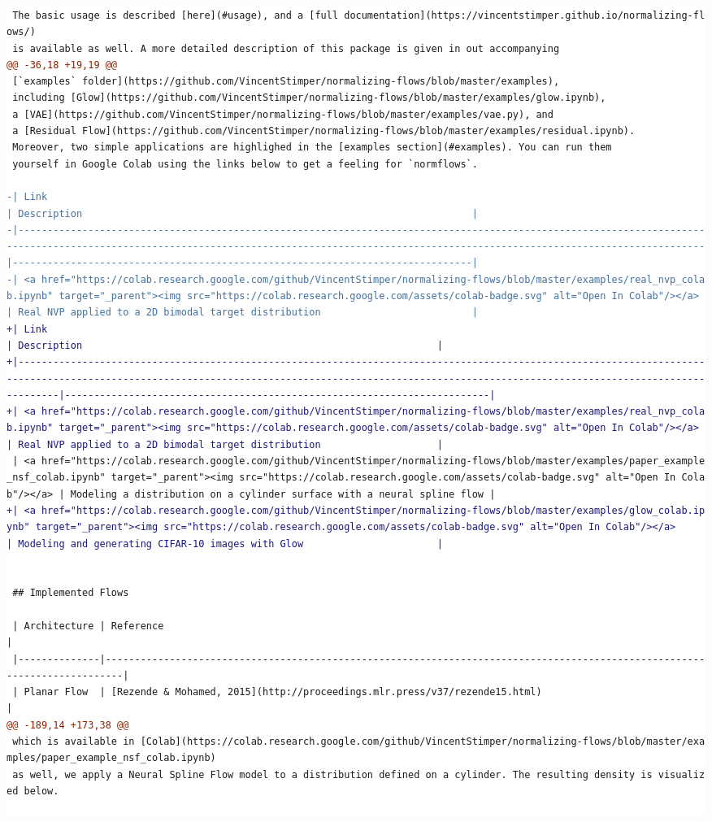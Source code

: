 ```diff
 The basic usage is described [here](#usage), and a [full documentation](https://vincentstimper.github.io/normalizing-flows/) 
 is available as well. A more detailed description of this package is given in out accompanying 
@@ -36,18 +19,19 @@
 [`examples` folder](https://github.com/VincentStimper/normalizing-flows/blob/master/examples), 
 including [Glow](https://github.com/VincentStimper/normalizing-flows/blob/master/examples/glow.ipynb),
 a [VAE](https://github.com/VincentStimper/normalizing-flows/blob/master/examples/vae.py), and
 a [Residual Flow](https://github.com/VincentStimper/normalizing-flows/blob/master/examples/residual.ipynb).
 Moreover, two simple applications are highlighed in the [examples section](#examples). You can run them 
 yourself in Google Colab using the links below to get a feeling for `normflows`.
 
-| Link                                                                                                                                                                                                                                         | Description                                                                   |
-|----------------------------------------------------------------------------------------------------------------------------------------------------------------------------------------------------------------------------------------------|-------------------------------------------------------------------------------|
-| <a href="https://colab.research.google.com/github/VincentStimper/normalizing-flows/blob/master/examples/real_nvp_colab.ipynb" target="_parent"><img src="https://colab.research.google.com/assets/colab-badge.svg" alt="Open In Colab"/></a> | Real NVP applied to a 2D bimodal target distribution                          |
+| Link                                                                                                                                                                                                                                                  | Description                                                             |
+|-------------------------------------------------------------------------------------------------------------------------------------------------------------------------------------------------------------------------------------------------------|-------------------------------------------------------------------------|
+| <a href="https://colab.research.google.com/github/VincentStimper/normalizing-flows/blob/master/examples/real_nvp_colab.ipynb" target="_parent"><img src="https://colab.research.google.com/assets/colab-badge.svg" alt="Open In Colab"/></a>          | Real NVP applied to a 2D bimodal target distribution                    |
 | <a href="https://colab.research.google.com/github/VincentStimper/normalizing-flows/blob/master/examples/paper_example_nsf_colab.ipynb" target="_parent"><img src="https://colab.research.google.com/assets/colab-badge.svg" alt="Open In Colab"/></a> | Modeling a distribution on a cylinder surface with a neural spline flow |
+| <a href="https://colab.research.google.com/github/VincentStimper/normalizing-flows/blob/master/examples/glow_colab.ipynb" target="_parent"><img src="https://colab.research.google.com/assets/colab-badge.svg" alt="Open In Colab"/></a>              | Modeling and generating CIFAR-10 images with Glow                       |
 
 
 ## Implemented Flows
 
 | Architecture | Reference                                                                                                                 |
 |--------------|---------------------------------------------------------------------------------------------------------------------------|
 | Planar Flow  | [Rezende & Mohamed, 2015](http://proceedings.mlr.press/v37/rezende15.html)                                                |
@@ -189,14 +173,38 @@
 which is available in [Colab](https://colab.research.google.com/github/VincentStimper/normalizing-flows/blob/master/examples/paper_example_nsf_colab.ipynb)
 as well, we apply a Neural Spline Flow model to a distribution defined on a cylinder. The resulting density is visualized below.
 
```
